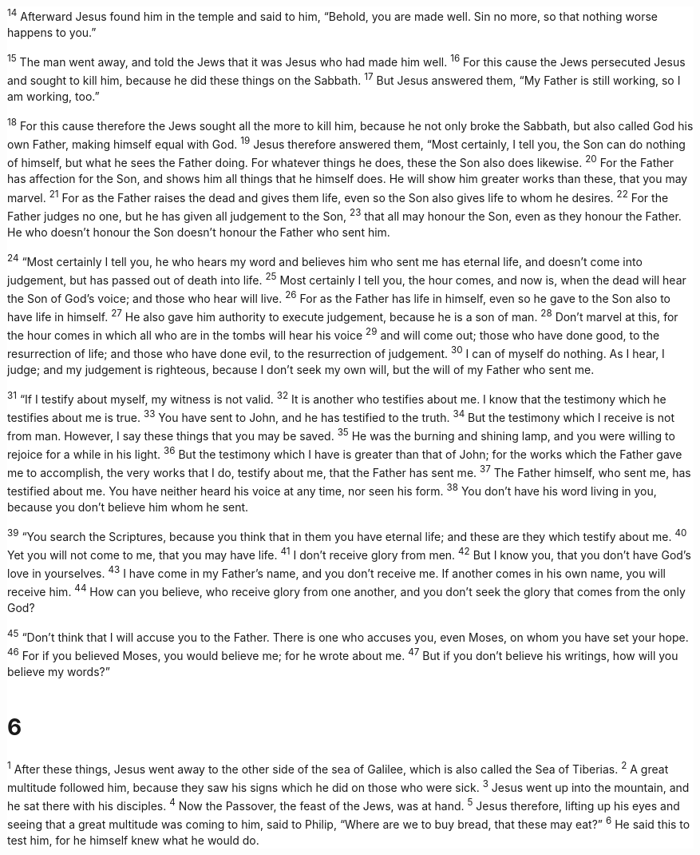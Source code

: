 <sup>14</sup> Afterward Jesus found him in the temple and said to him, “Behold, you are made well. Sin no more, so that nothing worse happens to you.” 

<sup>15</sup> The man went away, and told the Jews that it was Jesus who had made him well. <sup>16</sup> For this cause the Jews persecuted Jesus and sought to kill him, because he did these things on the Sabbath. <sup>17</sup> But Jesus answered them, “My Father is still working, so I am working, too.” 

<sup>18</sup> For this cause therefore the Jews sought all the more to kill him, because he not only broke the Sabbath, but also called God his own Father, making himself equal with God. <sup>19</sup> Jesus therefore answered them, “Most certainly, I tell you, the Son can do nothing of himself, but what he sees the Father doing. For whatever things he does, these the Son also does likewise. <sup>20</sup> For the Father has affection for the Son, and shows him all things that he himself does. He will show him greater works than these, that you may marvel. <sup>21</sup> For as the Father raises the dead and gives them life, even so the Son also gives life to whom he desires. <sup>22</sup> For the Father judges no one, but he has given all judgement to the Son, <sup>23</sup> that all may honour the Son, even as they honour the Father. He who doesn’t honour the Son doesn’t honour the Father who sent him. 

<sup>24</sup> “Most certainly I tell you, he who hears my word and believes him who sent me has eternal life, and doesn’t come into judgement, but has passed out of death into life. <sup>25</sup> Most certainly I tell you, the hour comes, and now is, when the dead will hear the Son of God’s voice; and those who hear will live. <sup>26</sup> For as the Father has life in himself, even so he gave to the Son also to have life in himself. <sup>27</sup> He also gave him authority to execute judgement, because he is a son of man. <sup>28</sup> Don’t marvel at this, for the hour comes in which all who are in the tombs will hear his voice <sup>29</sup> and will come out; those who have done good, to the resurrection of life; and those who have done evil, to the resurrection of judgement. <sup>30</sup> I can of myself do nothing. As I hear, I judge; and my judgement is righteous, because I don’t seek my own will, but the will of my Father who sent me. 

<sup>31</sup> “If I testify about myself, my witness is not valid. <sup>32</sup> It is another who testifies about me. I know that the testimony which he testifies about me is true. <sup>33</sup> You have sent to John, and he has testified to the truth. <sup>34</sup> But the testimony which I receive is not from man. However, I say these things that you may be saved. <sup>35</sup> He was the burning and shining lamp, and you were willing to rejoice for a while in his light. <sup>36</sup> But the testimony which I have is greater than that of John; for the works which the Father gave me to accomplish, the very works that I do, testify about me, that the Father has sent me. <sup>37</sup> The Father himself, who sent me, has testified about me. You have neither heard his voice at any time, nor seen his form. <sup>38</sup> You don’t have his word living in you, because you don’t believe him whom he sent. 

<sup>39</sup> “You search the Scriptures, because you think that in them you have eternal life; and these are they which testify about me. <sup>40</sup> Yet you will not come to me, that you may have life. <sup>41</sup> I don’t receive glory from men. <sup>42</sup> But I know you, that you don’t have God’s love in yourselves. <sup>43</sup> I have come in my Father’s name, and you don’t receive me. If another comes in his own name, you will receive him. <sup>44</sup> How can you believe, who receive glory from one another, and you don’t seek the glory that comes from the only God? 

<sup>45</sup> “Don’t think that I will accuse you to the Father. There is one who accuses you, even Moses, on whom you have set your hope. <sup>46</sup> For if you believed Moses, you would believe me; for he wrote about me. <sup>47</sup> But if you don’t believe his writings, how will you believe my words?” 

# 6 
<sup>1</sup> After these things, Jesus went away to the other side of the sea of Galilee, which is also called the Sea of Tiberias. <sup>2</sup> A great multitude followed him, because they saw his signs which he did on those who were sick. <sup>3</sup> Jesus went up into the mountain, and he sat there with his disciples. <sup>4</sup> Now the Passover, the feast of the Jews, was at hand. <sup>5</sup> Jesus therefore, lifting up his eyes and seeing that a great multitude was coming to him, said to Philip, “Where are we to buy bread, that these may eat?” <sup>6</sup> He said this to test him, for he himself knew what he would do. 
